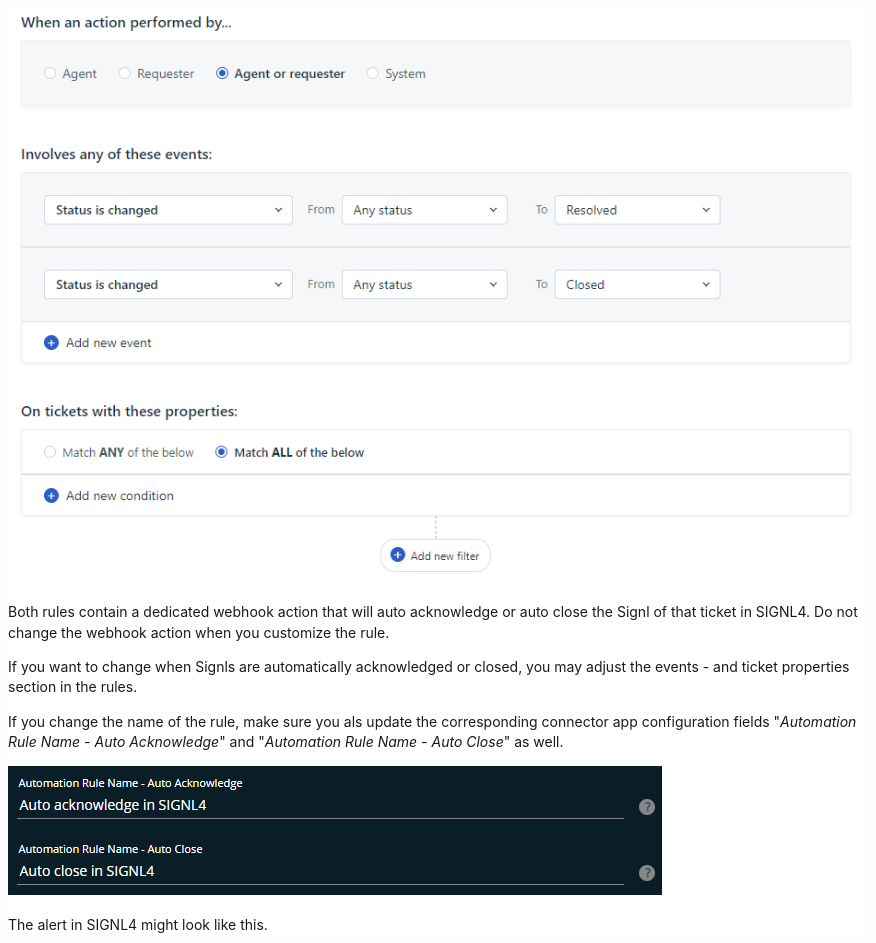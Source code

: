 ![Auto Status 3](auto-status-3.png)

Both rules contain a dedicated webhook action that will auto acknowledge or auto close the Signl of that ticket in SIGNL4. Do not change the webhook action when you customize the rule.

If you want to change when Signls are automatically acknowledged or closed, you may adjust the events - and ticket properties section in the rules.

If you change the name of the rule, make sure you als update the corresponding connector app configuration fields "_Automation Rule Name - Auto Acknowledge_" and "_Automation Rule Name - Auto Close_" as well.

![Auto Status SIGNL4](auto-status-signl4.png)

The alert in SIGNL4 might look like this.
